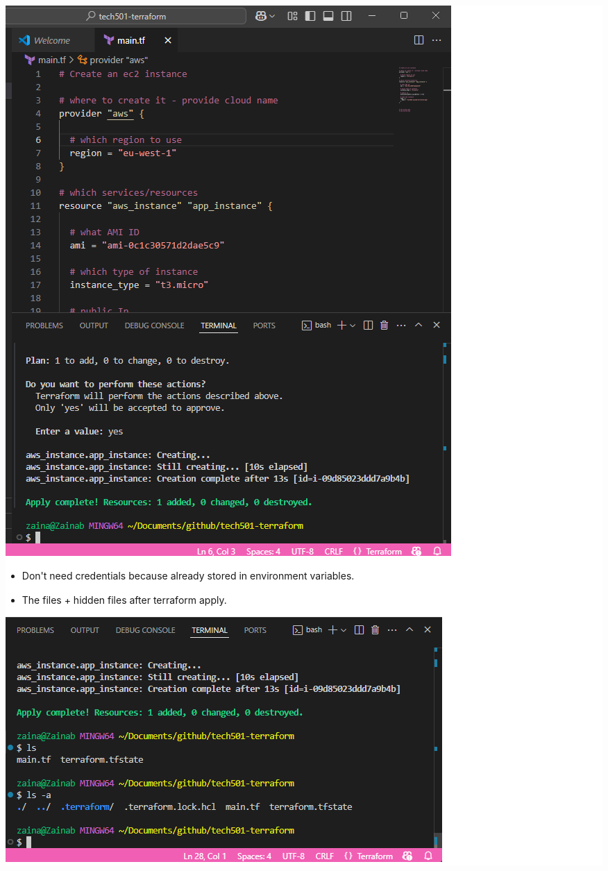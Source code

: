 ![alt text](<Images/Screenshot 2025-02-11 150926.png>)

- Don't need credentials because already stored in environment variables.
  
- The files + hidden files after terraform apply.

![alt text](<Images/Screenshot 2025-02-11 151719.png>)